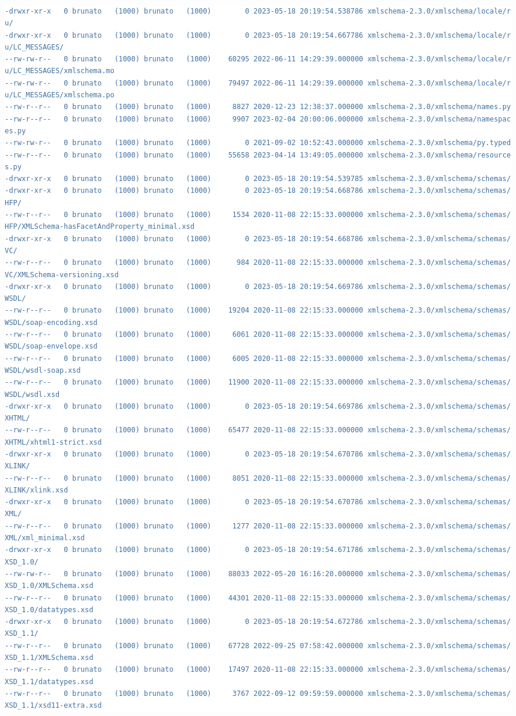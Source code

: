 ```diff
-drwxr-xr-x   0 brunato   (1000) brunato   (1000)        0 2023-05-18 20:19:54.538786 xmlschema-2.3.0/xmlschema/locale/ru/
-drwxr-xr-x   0 brunato   (1000) brunato   (1000)        0 2023-05-18 20:19:54.667786 xmlschema-2.3.0/xmlschema/locale/ru/LC_MESSAGES/
--rw-rw-r--   0 brunato   (1000) brunato   (1000)    60295 2022-06-11 14:29:39.000000 xmlschema-2.3.0/xmlschema/locale/ru/LC_MESSAGES/xmlschema.mo
--rw-rw-r--   0 brunato   (1000) brunato   (1000)    79497 2022-06-11 14:29:39.000000 xmlschema-2.3.0/xmlschema/locale/ru/LC_MESSAGES/xmlschema.po
--rw-r--r--   0 brunato   (1000) brunato   (1000)     8827 2020-12-23 12:38:37.000000 xmlschema-2.3.0/xmlschema/names.py
--rw-r--r--   0 brunato   (1000) brunato   (1000)     9907 2023-02-04 20:00:06.000000 xmlschema-2.3.0/xmlschema/namespaces.py
--rw-rw-r--   0 brunato   (1000) brunato   (1000)        0 2021-09-02 10:52:43.000000 xmlschema-2.3.0/xmlschema/py.typed
--rw-r--r--   0 brunato   (1000) brunato   (1000)    55658 2023-04-14 13:49:05.000000 xmlschema-2.3.0/xmlschema/resources.py
-drwxr-xr-x   0 brunato   (1000) brunato   (1000)        0 2023-05-18 20:19:54.539785 xmlschema-2.3.0/xmlschema/schemas/
-drwxr-xr-x   0 brunato   (1000) brunato   (1000)        0 2023-05-18 20:19:54.668786 xmlschema-2.3.0/xmlschema/schemas/HFP/
--rw-r--r--   0 brunato   (1000) brunato   (1000)     1534 2020-11-08 22:15:33.000000 xmlschema-2.3.0/xmlschema/schemas/HFP/XMLSchema-hasFacetAndProperty_minimal.xsd
-drwxr-xr-x   0 brunato   (1000) brunato   (1000)        0 2023-05-18 20:19:54.668786 xmlschema-2.3.0/xmlschema/schemas/VC/
--rw-r--r--   0 brunato   (1000) brunato   (1000)      984 2020-11-08 22:15:33.000000 xmlschema-2.3.0/xmlschema/schemas/VC/XMLSchema-versioning.xsd
-drwxr-xr-x   0 brunato   (1000) brunato   (1000)        0 2023-05-18 20:19:54.669786 xmlschema-2.3.0/xmlschema/schemas/WSDL/
--rw-r--r--   0 brunato   (1000) brunato   (1000)    19204 2020-11-08 22:15:33.000000 xmlschema-2.3.0/xmlschema/schemas/WSDL/soap-encoding.xsd
--rw-r--r--   0 brunato   (1000) brunato   (1000)     6061 2020-11-08 22:15:33.000000 xmlschema-2.3.0/xmlschema/schemas/WSDL/soap-envelope.xsd
--rw-r--r--   0 brunato   (1000) brunato   (1000)     6005 2020-11-08 22:15:33.000000 xmlschema-2.3.0/xmlschema/schemas/WSDL/wsdl-soap.xsd
--rw-r--r--   0 brunato   (1000) brunato   (1000)    11900 2020-11-08 22:15:33.000000 xmlschema-2.3.0/xmlschema/schemas/WSDL/wsdl.xsd
-drwxr-xr-x   0 brunato   (1000) brunato   (1000)        0 2023-05-18 20:19:54.669786 xmlschema-2.3.0/xmlschema/schemas/XHTML/
--rw-r--r--   0 brunato   (1000) brunato   (1000)    65477 2020-11-08 22:15:33.000000 xmlschema-2.3.0/xmlschema/schemas/XHTML/xhtml1-strict.xsd
-drwxr-xr-x   0 brunato   (1000) brunato   (1000)        0 2023-05-18 20:19:54.670786 xmlschema-2.3.0/xmlschema/schemas/XLINK/
--rw-r--r--   0 brunato   (1000) brunato   (1000)     8051 2020-11-08 22:15:33.000000 xmlschema-2.3.0/xmlschema/schemas/XLINK/xlink.xsd
-drwxr-xr-x   0 brunato   (1000) brunato   (1000)        0 2023-05-18 20:19:54.670786 xmlschema-2.3.0/xmlschema/schemas/XML/
--rw-r--r--   0 brunato   (1000) brunato   (1000)     1277 2020-11-08 22:15:33.000000 xmlschema-2.3.0/xmlschema/schemas/XML/xml_minimal.xsd
-drwxr-xr-x   0 brunato   (1000) brunato   (1000)        0 2023-05-18 20:19:54.671786 xmlschema-2.3.0/xmlschema/schemas/XSD_1.0/
--rw-rw-r--   0 brunato   (1000) brunato   (1000)    88033 2022-05-20 16:16:20.000000 xmlschema-2.3.0/xmlschema/schemas/XSD_1.0/XMLSchema.xsd
--rw-r--r--   0 brunato   (1000) brunato   (1000)    44301 2020-11-08 22:15:33.000000 xmlschema-2.3.0/xmlschema/schemas/XSD_1.0/datatypes.xsd
-drwxr-xr-x   0 brunato   (1000) brunato   (1000)        0 2023-05-18 20:19:54.672786 xmlschema-2.3.0/xmlschema/schemas/XSD_1.1/
--rw-r--r--   0 brunato   (1000) brunato   (1000)    67728 2022-09-25 07:58:42.000000 xmlschema-2.3.0/xmlschema/schemas/XSD_1.1/XMLSchema.xsd
--rw-r--r--   0 brunato   (1000) brunato   (1000)    17497 2020-11-08 22:15:33.000000 xmlschema-2.3.0/xmlschema/schemas/XSD_1.1/datatypes.xsd
--rw-r--r--   0 brunato   (1000) brunato   (1000)     3767 2022-09-12 09:59:59.000000 xmlschema-2.3.0/xmlschema/schemas/XSD_1.1/xsd11-extra.xsd
```